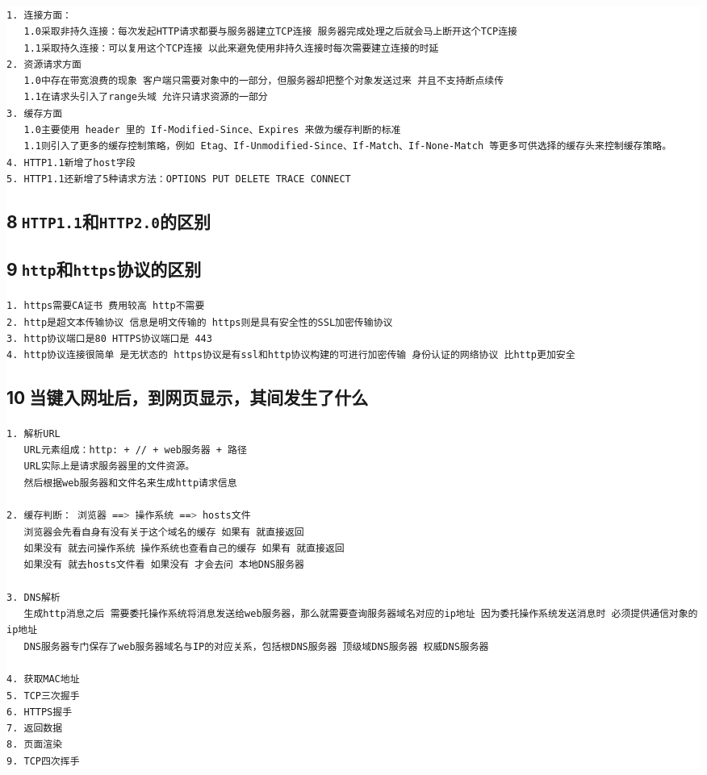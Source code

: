 ```sh
1. 连接方面：
   1.0采取非持久连接：每次发起HTTP请求都要与服务器建立TCP连接 服务器完成处理之后就会马上断开这个TCP连接
   1.1采取持久连接：可以复用这个TCP连接 以此来避免使用非持久连接时每次需要建立连接的时延
2. 资源请求方面
   1.0中存在带宽浪费的现象 客户端只需要对象中的一部分，但服务器却把整个对象发送过来 并且不支持断点续传
   1.1在请求头引入了range头域 允许只请求资源的一部分
3. 缓存方面
   1.0主要使⽤ header ⾥的 If-Modified-Since、Expires 来做为缓存判断的标准
   1.1则引⼊了更多的缓存控制策略，例如 Etag、If-Unmodified-Since、If-Match、If-None-Match 等更多可供选择的缓存头来控制缓存策略。
4. HTTP1.1新增了host字段
5. HTTP1.1还新增了5种请求方法：OPTIONS PUT DELETE TRACE CONNECT
```



## 8 `HTTP1.1`和`HTTP2.0`的区别



## 9 `http`和`https`协议的区别

```sh
1. https需要CA证书 费用较高 http不需要
2. http是超文本传输协议 信息是明文传输的 https则是具有安全性的SSL加密传输协议
3. http协议端口是80 HTTPS协议端口是 443
4. http协议连接很简单 是无状态的 https协议是有ssl和http协议构建的可进行加密传输 身份认证的网络协议 比http更加安全
```

## 10 当键入网址后，到网页显示，其间发生了什么

```sh
1. 解析URL
   URL元素组成：http: + // + web服务器 + 路径
   URL实际上是请求服务器里的文件资源。
   然后根据web服务器和文件名来生成http请求信息
   
2. 缓存判断： 浏览器 ==> 操作系统 ==> hosts文件
   浏览器会先看自身有没有关于这个域名的缓存 如果有 就直接返回 
   如果没有 就去问操作系统 操作系统也查看自己的缓存 如果有 就直接返回 
   如果没有 就去hosts文件看 如果没有 才会去问 本地DNS服务器
   
3. DNS解析
   生成http消息之后 需要委托操作系统将消息发送给web服务器，那么就需要查询服务器域名对应的ip地址 因为委托操作系统发送消息时 必须提供通信对象的ip地址
   DNS服务器专门保存了web服务器域名与IP的对应关系，包括根DNS服务器 顶级域DNS服务器 权威DNS服务器
   
4. 获取MAC地址
5. TCP三次握手
6. HTTPS握手
7. 返回数据
8. 页面渲染
9. TCP四次挥手
```
